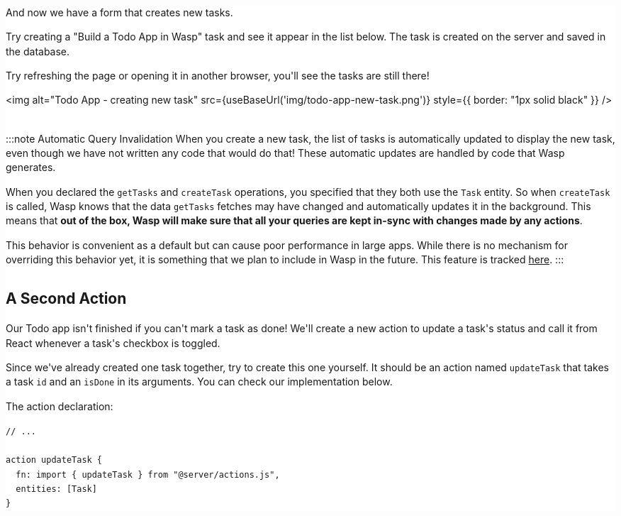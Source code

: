 </TabItem>
</Tabs>

And now we have a form that creates new tasks.

Try creating a "Build a Todo App in Wasp" task and see it appear in the list below. The task is created on the server and saved in the database.

Try refreshing the page or opening it in another browser, you'll see the tasks are still there!

<img alt="Todo App - creating new task"
src={useBaseUrl('img/todo-app-new-task.png')}
style={{ border: "1px solid black" }}
/>
<br />
<br />

:::note Automatic Query Invalidation
When you create a new task, the list of tasks is automatically updated to display the new task, even though we have not written any code that would do that! These automatic updates are handled by code that Wasp generates.

When you declared the `getTasks` and `createTask` operations, you specified that they both use the `Task` entity. So when `createTask` is called, Wasp knows that the data `getTasks` fetches may have changed and automatically updates it in the background. This means that **out of the box, Wasp will make sure that all your queries are kept in-sync with changes made by any actions**.

This behavior is convenient as a default but can cause poor performance in large apps. While there is no mechanism for overriding this behavior yet, it is something that we plan to include in Wasp in the future. This feature is tracked [here](https://github.com/wasp-lang/wasp/issues/63).
:::

## A Second Action

Our Todo app isn't finished if you can't mark a task as done! We'll create a new action to update a task's status and call it from React whenever a task's checkbox is toggled.

Since we've already created one task together, try to create this one yourself. It should be an action named `updateTask` that takes a task `id` and an `isDone` in its arguments. You can check our implementation below.

<Collapse title="Solution">

The action declaration:

<Tabs groupId="js-ts">
<TabItem value="js" label="JavaScript">

```wasp title="main.wasp"
// ...

action updateTask {
  fn: import { updateTask } from "@server/actions.js",
  entities: [Task]
}
```
